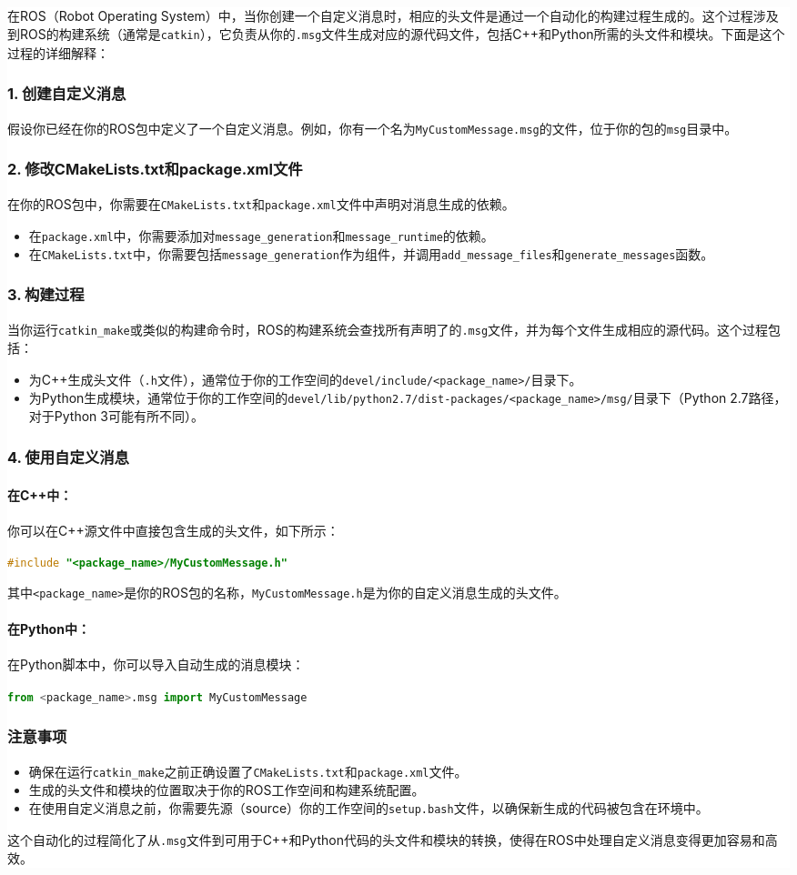 在ROS（Robot Operating System）中，当你创建一个自定义消息时，相应的头文件是通过一个自动化的构建过程生成的。这个过程涉及到ROS的构建系统（通常是`catkin`），它负责从你的`.msg`文件生成对应的源代码文件，包括C++和Python所需的头文件和模块。下面是这个过程的详细解释：

### 1. 创建自定义消息

假设你已经在你的ROS包中定义了一个自定义消息。例如，你有一个名为`MyCustomMessage.msg`的文件，位于你的包的`msg`目录中。

### 2. 修改CMakeLists.txt和package.xml文件

在你的ROS包中，你需要在`CMakeLists.txt`和`package.xml`文件中声明对消息生成的依赖。

- 在`package.xml`中，你需要添加对`message_generation`和`message_runtime`的依赖。
- 在`CMakeLists.txt`中，你需要包括`message_generation`作为组件，并调用`add_message_files`和`generate_messages`函数。

### 3. 构建过程

当你运行`catkin_make`或类似的构建命令时，ROS的构建系统会查找所有声明了的`.msg`文件，并为每个文件生成相应的源代码。这个过程包括：

- 为C++生成头文件（`.h`文件），通常位于你的工作空间的`devel/include/<package_name>/`目录下。
- 为Python生成模块，通常位于你的工作空间的`devel/lib/python2.7/dist-packages/<package_name>/msg/`目录下（Python 2.7路径，对于Python 3可能有所不同）。

### 4. 使用自定义消息

#### 在C++中：

你可以在C++源文件中直接包含生成的头文件，如下所示：

```cpp
#include "<package_name>/MyCustomMessage.h"
```

其中`<package_name>`是你的ROS包的名称，`MyCustomMessage.h`是为你的自定义消息生成的头文件。

#### 在Python中：

在Python脚本中，你可以导入自动生成的消息模块：

```python
from <package_name>.msg import MyCustomMessage
```

### 注意事项

- 确保在运行`catkin_make`之前正确设置了`CMakeLists.txt`和`package.xml`文件。
- 生成的头文件和模块的位置取决于你的ROS工作空间和构建系统配置。
- 在使用自定义消息之前，你需要先源（source）你的工作空间的`setup.bash`文件，以确保新生成的代码被包含在环境中。

这个自动化的过程简化了从`.msg`文件到可用于C++和Python代码的头文件和模块的转换，使得在ROS中处理自定义消息变得更加容易和高效。